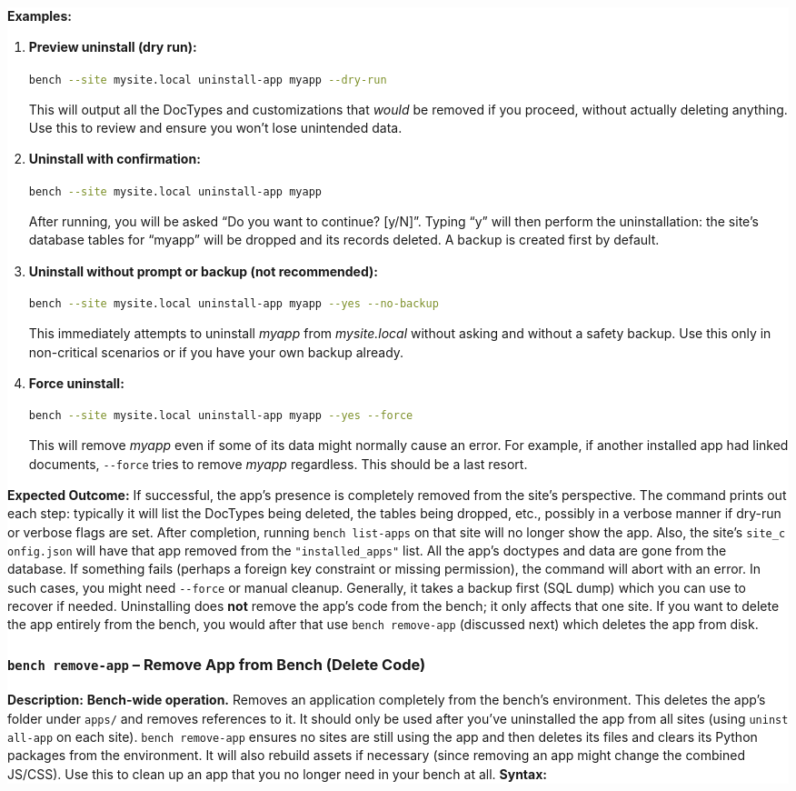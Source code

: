 **Examples:**

1. **Preview uninstall (dry run):**

   ```bash
   bench --site mysite.local uninstall-app myapp --dry-run
   ```

   This will output all the DocTypes and customizations that *would* be removed if you proceed, without actually deleting anything. Use this to review and ensure you won’t lose unintended data.
2. **Uninstall with confirmation:**

   ```bash
   bench --site mysite.local uninstall-app myapp
   ```

   After running, you will be asked “Do you want to continue? \[y/N]”. Typing “y” will then perform the uninstallation: the site’s database tables for “myapp” will be dropped and its records deleted. A backup is created first by default.
3. **Uninstall without prompt or backup (not recommended):**

   ```bash
   bench --site mysite.local uninstall-app myapp --yes --no-backup
   ```

   This immediately attempts to uninstall *myapp* from *mysite.local* without asking and without a safety backup. Use this only in non-critical scenarios or if you have your own backup already.
4. **Force uninstall:**

   ```bash
   bench --site mysite.local uninstall-app myapp --yes --force
   ```

   This will remove *myapp* even if some of its data might normally cause an error. For example, if another installed app had linked documents, `--force` tries to remove *myapp* regardless. This should be a last resort.

**Expected Outcome:** If successful, the app’s presence is completely removed from the site’s perspective. The command prints out each step: typically it will list the DocTypes being deleted, the tables being dropped, etc., possibly in a verbose manner if dry-run or verbose flags are set. After completion, running `bench list-apps` on that site will no longer show the app. Also, the site’s `site_config.json` will have that app removed from the `"installed_apps"` list. All the app’s doctypes and data are gone from the database. If something fails (perhaps a foreign key constraint or missing permission), the command will abort with an error. In such cases, you might need `--force` or manual cleanup. Generally, it takes a backup first (SQL dump) which you can use to recover if needed. Uninstalling does **not** remove the app’s code from the bench; it only affects that one site. If you want to delete the app entirely from the bench, you would after that use `bench remove-app` (discussed next) which deletes the app from disk.

### **`bench remove-app`** – Remove App from Bench (Delete Code)

**Description:** **Bench-wide operation.** Removes an application completely from the bench’s environment. This deletes the app’s folder under `apps/` and removes references to it. It should only be used after you’ve uninstalled the app from all sites (using `uninstall-app` on each site). `bench remove-app` ensures no sites are still using the app and then deletes its files and clears its Python packages from the environment. It will also rebuild assets if necessary (since removing an app might change the combined JS/CSS). Use this to clean up an app that you no longer need in your bench at all.
**Syntax:**
